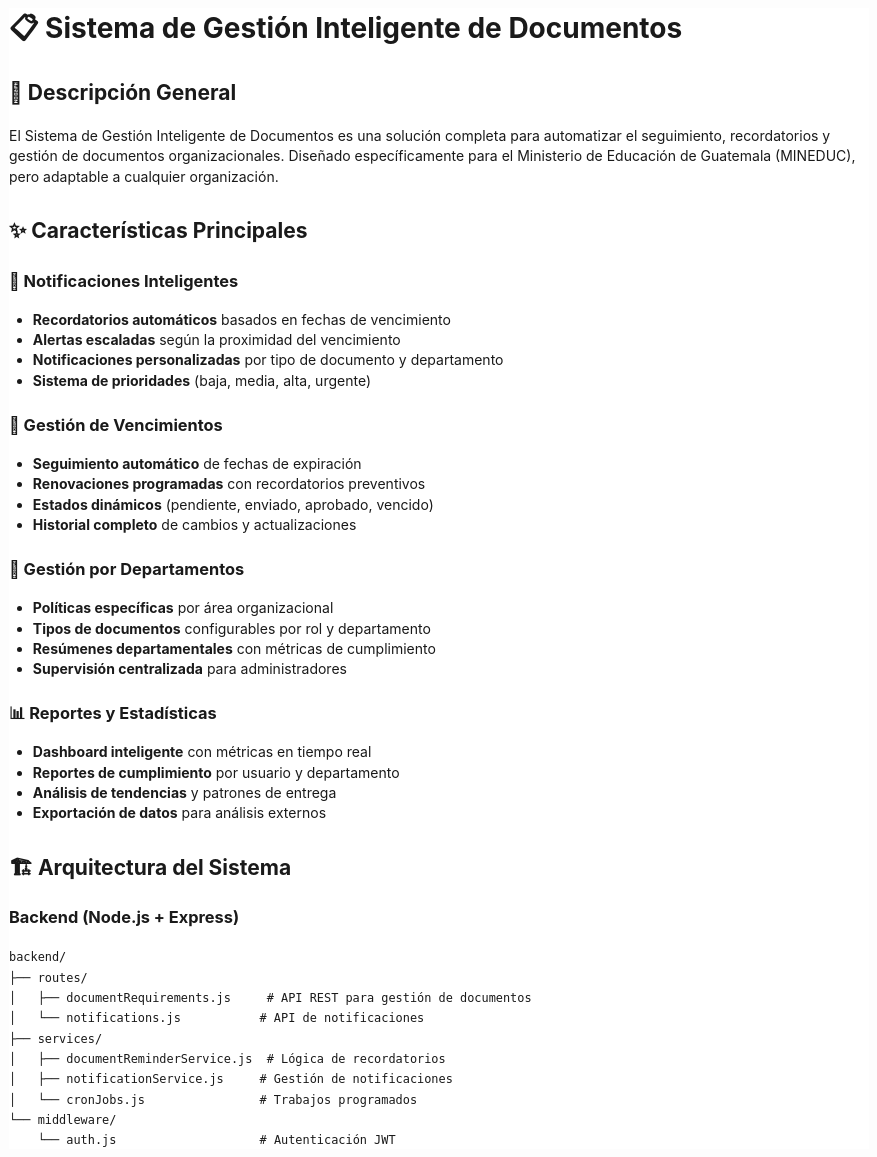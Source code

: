 # 📋 Sistema de Gestión Inteligente de Documentos

## 🎯 Descripción General

El Sistema de Gestión Inteligente de Documentos es una solución completa para automatizar el seguimiento, recordatorios y gestión de documentos organizacionales. Diseñado específicamente para el Ministerio de Educación de Guatemala (MINEDUC), pero adaptable a cualquier organización.

## ✨ Características Principales

### 🔔 Notificaciones Inteligentes
- **Recordatorios automáticos** basados en fechas de vencimiento
- **Alertas escaladas** según la proximidad del vencimiento
- **Notificaciones personalizadas** por tipo de documento y departamento
- **Sistema de prioridades** (baja, media, alta, urgente)

### 📅 Gestión de Vencimientos
- **Seguimiento automático** de fechas de expiración
- **Renovaciones programadas** con recordatorios preventivos
- **Estados dinámicos** (pendiente, enviado, aprobado, vencido)
- **Historial completo** de cambios y actualizaciones

### 👥 Gestión por Departamentos
- **Políticas específicas** por área organizacional
- **Tipos de documentos** configurables por rol y departamento
- **Resúmenes departamentales** con métricas de cumplimiento
- **Supervisión centralizada** para administradores

### 📊 Reportes y Estadísticas
- **Dashboard inteligente** con métricas en tiempo real
- **Reportes de cumplimiento** por usuario y departamento
- **Análisis de tendencias** y patrones de entrega
- **Exportación de datos** para análisis externos

## 🏗️ Arquitectura del Sistema

### Backend (Node.js + Express)
```
backend/
├── routes/
│   ├── documentRequirements.js     # API REST para gestión de documentos
│   └── notifications.js           # API de notificaciones
├── services/
│   ├── documentReminderService.js  # Lógica de recordatorios
│   ├── notificationService.js     # Gestión de notificaciones
│   └── cronJobs.js                # Trabajos programados
└── middleware/
    └── auth.js                    # Autenticación JWT
```

